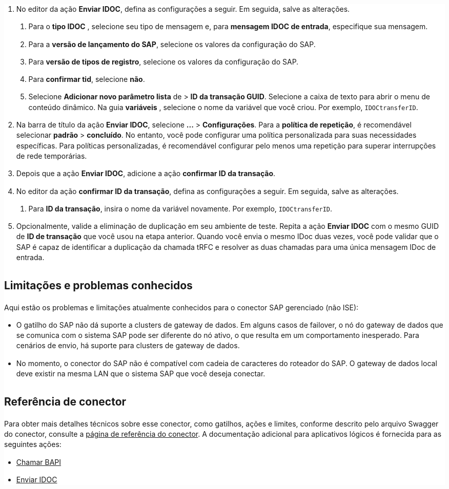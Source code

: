 1. No editor da ação **Enviar IDOC**, defina as configurações a seguir. Em seguida, salve as alterações.

    1. Para o **tipo IDOC** , selecione seu tipo de mensagem e, para **mensagem IDOC de entrada**, especifique sua mensagem.

    1. Para a **versão de lançamento do SAP**, selecione os valores da configuração do SAP.

    1. Para **versão de tipos de registro**, selecione os valores da configuração do SAP.

    1. Para **confirmar tid**, selecione **não**.

    1. Selecione **Adicionar novo parâmetro lista** de  >  **ID da transação GUID**. Selecione a caixa de texto para abrir o menu de conteúdo dinâmico. Na guia **variáveis** , selecione o nome da variável que você criou. Por exemplo, `IDOCtransferID`.

1. Na barra de título da ação **Enviar IDOC**, selecione **...**  >  **Configurações**. Para a **política de repetição**, é recomendável selecionar **padrão** &gt; **concluído**. No entanto, você pode configurar uma política personalizada para suas necessidades específicas. Para políticas personalizadas, é recomendável configurar pelo menos uma repetição para superar interrupções de rede temporárias.

1. Depois que a ação **Enviar IDOC**, adicione a ação **confirmar ID da transação**.

1. No editor da ação **confirmar ID da transação**, defina as configurações a seguir. Em seguida, salve as alterações.

    1. Para **ID da transação**, insira o nome da variável novamente. Por exemplo, `IDOCtransferID`.

1. Opcionalmente, valide a eliminação de duplicação em seu ambiente de teste. Repita a ação **Enviar IDOC** com o mesmo GUID de **ID de transação** que você usou na etapa anterior. Quando você envia o mesmo IDoc duas vezes, você pode validar que o SAP é capaz de identificar a duplicação da chamada tRFC e resolver as duas chamadas para uma única mensagem IDoc de entrada.

## <a name="known-issues-and-limitations"></a>Limitações e problemas conhecidos

Aqui estão os problemas e limitações atualmente conhecidos para o conector SAP gerenciado (não ISE):

* O gatilho do SAP não dá suporte a clusters de gateway de dados. Em alguns casos de failover, o nó do gateway de dados que se comunica com o sistema SAP pode ser diferente do nó ativo, o que resulta em um comportamento inesperado. Para cenários de envio, há suporte para clusters de gateway de dados.

* No momento, o conector do SAP não é compatível com cadeia de caracteres do roteador do SAP. O gateway de dados local deve existir na mesma LAN que o sistema SAP que você deseja conectar.

## <a name="connector-reference"></a>Referência de conector

Para obter mais detalhes técnicos sobre esse conector, como gatilhos, ações e limites, conforme descrito pelo arquivo Swagger do conector, consulte a [página de referência do conector](/connectors/sap/). A documentação adicional para aplicativos lógicos é fornecida para as seguintes ações:

* [Chamar BAPI](#call-bapi-action)

* [Enviar IDOC](#send-idoc-action)

